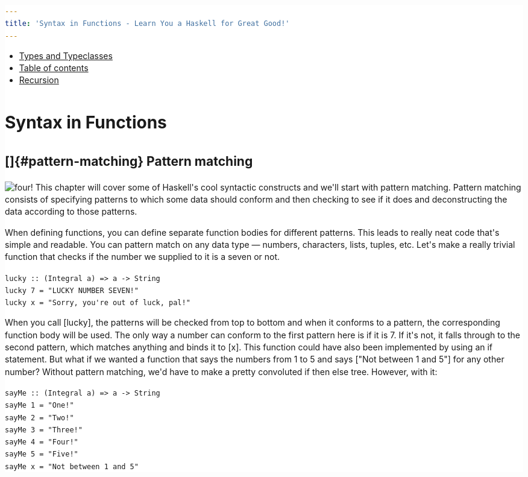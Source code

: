 ```yaml
---
title: 'Syntax in Functions - Learn You a Haskell for Great Good!'
---
```

-   [Types and Typeclasses](http://learnyouahaskell.com/types-and-typeclasses)
-   [Table of contents](http://learnyouahaskell.com/chapters)
-   [Recursion](http://learnyouahaskell.com/recursion)



Syntax in Functions
===================

[]{#pattern-matching}
Pattern matching
----------------

![four!](http://s3.amazonaws.com/lyah/pattern.png)
This chapter will cover some of Haskell's cool syntactic constructs and
we'll start with pattern matching. Pattern matching consists of
specifying patterns to which some data should conform and then checking
to see if it does and deconstructing the data according to those
patterns.

When defining functions, you can define separate function bodies for
different patterns. This leads to really neat code that's simple and
readable. You can pattern match on any data type — numbers, characters,
lists, tuples, etc. Let's make a really trivial function that checks if
the number we supplied to it is a seven or not.

``` {.haskell: .ghci name="code"}
lucky :: (Integral a) => a -> String
lucky 7 = "LUCKY NUMBER SEVEN!"
lucky x = "Sorry, you're out of luck, pal!" 
```

When you call [lucky], the patterns will be checked from top to
bottom and when it conforms to a pattern, the corresponding function
body will be used. The only way a number can conform to the first
pattern here is if it is 7. If it's not, it falls through to the second
pattern, which matches anything and binds it to [x]. This
function could have also been implemented by using an if statement. But
what if we wanted a function that says the numbers from 1 to 5 and says
["Not between 1 and 5"] for any other number? Without pattern
matching, we'd have to make a pretty convoluted if then else tree.
However, with it:

``` {.haskell: .ghci name="code"}
sayMe :: (Integral a) => a -> String
sayMe 1 = "One!"
sayMe 2 = "Two!"
sayMe 3 = "Three!"
sayMe 4 = "Four!"
sayMe 5 = "Five!"
sayMe x = "Not between 1 and 5"
```
